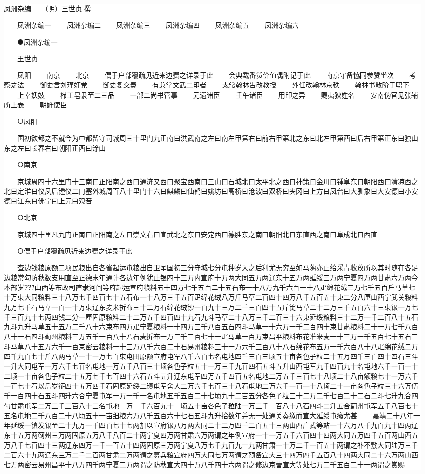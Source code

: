 凤洲杂编　　（明）王世贞 撰 

　　凤洲杂编一 
　　凤洲杂编二 
　　凤洲杂编三 
　　凤洲杂编四 
　　凤洲杂编五 
　　凤洲杂编六 

　　●凤洲杂编一 

　　王世贞 

　　凤阳 
　　南京 
　　北京 
　　偶于户部覆疏见近来边费之详录于此 
　　会典载番货价值偶附记于此 
　　南京守备恊同参赞坐次 
　　考察之法 
　　御史言刘瑾奸党 
　　御史复交奏 
　　有兼掌文武二印者 
　　太常翰林告改教授 
　　外任改翰林京秩 
　　翰林书散阶于职下 
　　上幸妖妓 
　　栉工皂隶至二三品 
　　一部二尚书管事 
　　元遗诸臣 
　　壬午诸臣 
　　用印之异 
　　赐夷狄姓名 
　　安南伪官见张辅所上表 
　　朝鲜使臣 

　　○凤阳 

　　国初欲都之不就今为中都留守司城周三十里门九正南曰洪武南之左曰南左甲第右曰前右甲第北之东曰北左甲第西曰后右甲第正东曰独山东之左曰长春右曰朝阳正西曰涂山 

　　○南京 

　　京城周四十六里门十三南曰正阳南之西曰通济又西曰聚宝西南曰三山曰石城北曰太平北之西曰神策曰金川曰锺阜东曰朝阳西曰清凉西之北曰定淮曰仪凤后锺仪二门塞外城周百八十里门十六曰麒麟曰仙鹤曰姚坊曰高桥曰沧波曰双桥曰夹冈曰上方曰凤台曰大驯象曰大安德曰小安德曰江东曰佛宁曰上元曰观音 

　　○北京 

　　京城四十里凡九门正南曰正阳南之左曰崇文右曰宣武北之东曰安定西曰德胜东之南曰朝阳北曰东直西之南曰阜成北曰西直 

　　○偶于户部覆疏见近来边费之详录于此 

　　查边钱粮原额二项民粮出自各省起运屯粮出自卫军国初三分守城七分屯种岁入之后利尤无穷至如马蒭亦止给采青收放所以其时随在各足边粮常勾防秋数支用直至正德末年通计各边年例犹止银四十三万内宣府十万两大同五万两辽东十五万两延绥三万两宁夏四万两甘肃六万两今本部岁???山西等布政司直隶河间等府起运宣府粮料五十四万七千五百二十五石布一十八万九千六百一十八疋绵花绒三万七千五百斤马草七十万束大同粮料三十八万七千四百七十五石布一十八万三千五百疋绵花绒八万斤马草二百四十四万八千五百五十束二分八厘山西宁武关粮料九万七千石马草一百一十万束辽东麦米折布三十二万石绵花绒钞一百九十三万二千三百四十五斤锭马草二十二万三千五百六十三束银一万七千三百九十七两四钱二分一厘固原粮料二十二万五千四百四十九石九斗马草二十八万三千二百三十六束延绥粮料三十二万一千二百八十五石九斗九升马草五十五万二千八十六束布四万疋宁夏粮料一十四万三千八百五石四斗马草一十六万一千二百四十束甘肃粮料二十一万七千八百八十一石四斗蓟州粮料三万五千一百八十八石麦折布一万二千二百七十一疋马草一百万束昌平粮料布花准米麦一十三万一千五百七十五石二斗马草八十五万六千一百束密云粮料一十三万八千六百二十石易州粮料三十一万六千三百八十八石绵花布五万一千六百八十八疋绵花绒二万四千九百七十斤八两马草一十一万七百束屯田原额宣府屯军八千六百七名屯地四千三百三顷五十亩各色子粒二十五万四千三百四十四石三斗一升大同屯军一万六千七百名屯地一万五千八百三十顷各色子粒五十一万三千九百四石五斗五升山西屯军九千四百九十名屯地六千一百一十二顷一十亩各色子粒二十五万七千七百四十六石五斗五升辽东屯军四万五千四百五名屯地二万五千三百七十八顷二十八亩额粮七十一万六千一百七十石以后岁征四十五万四千石固原延绥二镇屯军舍人二万六千七百三十八石屯地二万六千一百一十八顷二十一亩各色子粒三十六万伍千一百四十石五斗四升六合宁夏屯军一万一千一名屯地五千五百二十七顷九十二亩五分各色子粒三十二万二千七百二十二石二斗七升九合四勺甘肃屯军二万三千三百八十三名屯地一万一千六百九十一顷五十亩各色子粒陆十万三千一百八十八石四斗二升五合蓟州屯军五千八百七十五名屯地二千八百二十八顷五十一亩细粮六万八千五百六十七石五斗九升拾数年并无一处通关奏缴而宣大延绥屯癈尤甚 
　　嘉靖二十八年一年延绥一镇发银至二十九万一千四百七十七两加以宣府银八万两大同二十二万四千二百五十三两山西广武等站一十六万八千九百九十四两辽东十五万两蓟州三万两固原五万八千八百二十两宁夏四万两甘肃六万两谓之年例宣府一十一万五千六百四十四两大同五万四千五百两山西五万八千七百四十三两辽东四万一千一百五十四两固原三万两宁夏八万七千九百九十九两甘肃一十万二千一百五十两谓之补不敷大同陆万三千二百六十九两辽东三万二千二百两甘肃二万两谓之募兵粮宣府四万大同七万两谓之预备宣大三十四万四千五百八十四两大同二十六万两山西七万两密云易州昌平十八万四千两宁夏二万两谓之防秋宣大四十万八千四十六两谓之修边京营宣大等处七万二千五百二十一两谓之赏赐 
